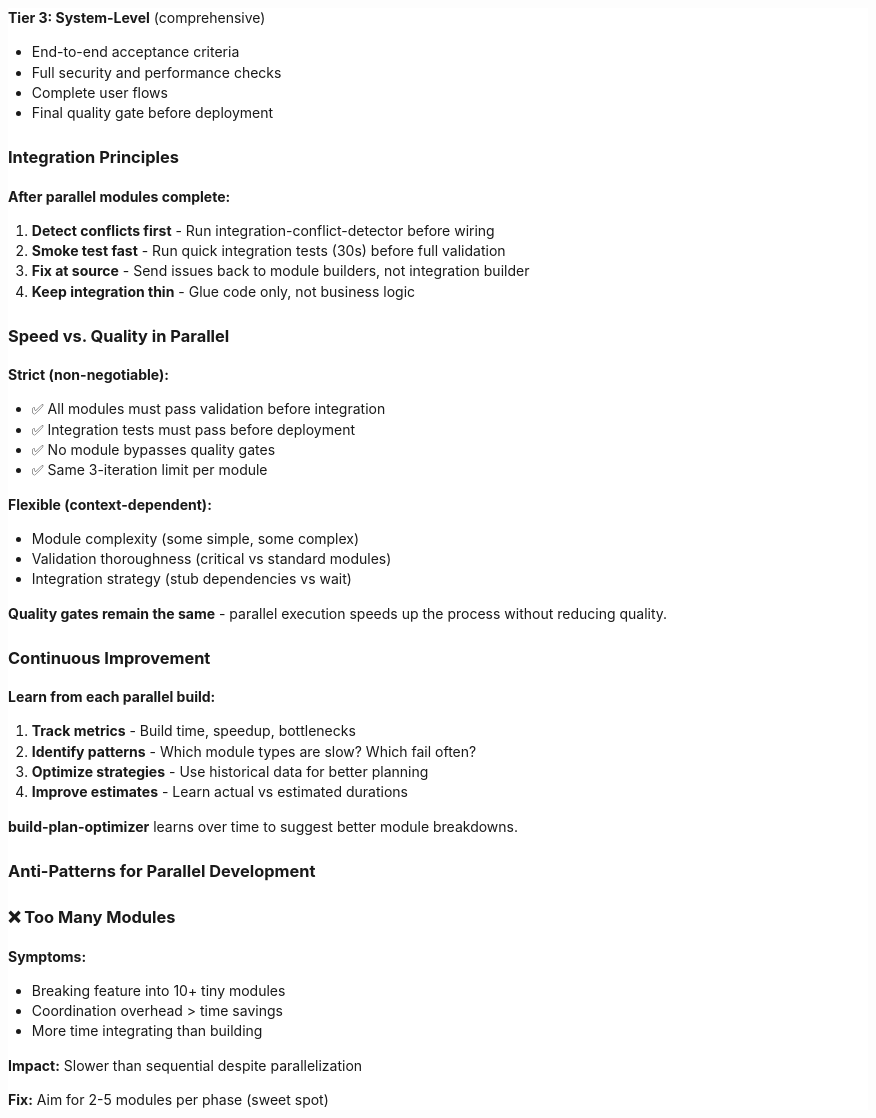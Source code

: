 **Tier 3: System-Level** (comprehensive)
- End-to-end acceptance criteria
- Full security and performance checks
- Complete user flows
- Final quality gate before deployment

### Integration Principles

**After parallel modules complete:**

1. **Detect conflicts first** - Run integration-conflict-detector before wiring
2. **Smoke test fast** - Run quick integration tests (30s) before full validation
3. **Fix at source** - Send issues back to module builders, not integration builder
4. **Keep integration thin** - Glue code only, not business logic

### Speed vs. Quality in Parallel

**Strict (non-negotiable):**
- ✅ All modules must pass validation before integration
- ✅ Integration tests must pass before deployment
- ✅ No module bypasses quality gates
- ✅ Same 3-iteration limit per module

**Flexible (context-dependent):**
- Module complexity (some simple, some complex)
- Validation thoroughness (critical vs standard modules)
- Integration strategy (stub dependencies vs wait)

**Quality gates remain the same** - parallel execution speeds up the process without reducing quality.

### Continuous Improvement

**Learn from each parallel build:**

1. **Track metrics** - Build time, speedup, bottlenecks
2. **Identify patterns** - Which module types are slow? Which fail often?
3. **Optimize strategies** - Use historical data for better planning
4. **Improve estimates** - Learn actual vs estimated durations

**build-plan-optimizer** learns over time to suggest better module breakdowns.

### Anti-Patterns for Parallel Development

### ❌ Too Many Modules

**Symptoms:**
- Breaking feature into 10+ tiny modules
- Coordination overhead > time savings
- More time integrating than building

**Impact:** Slower than sequential despite parallelization

**Fix:** Aim for 2-5 modules per phase (sweet spot)

